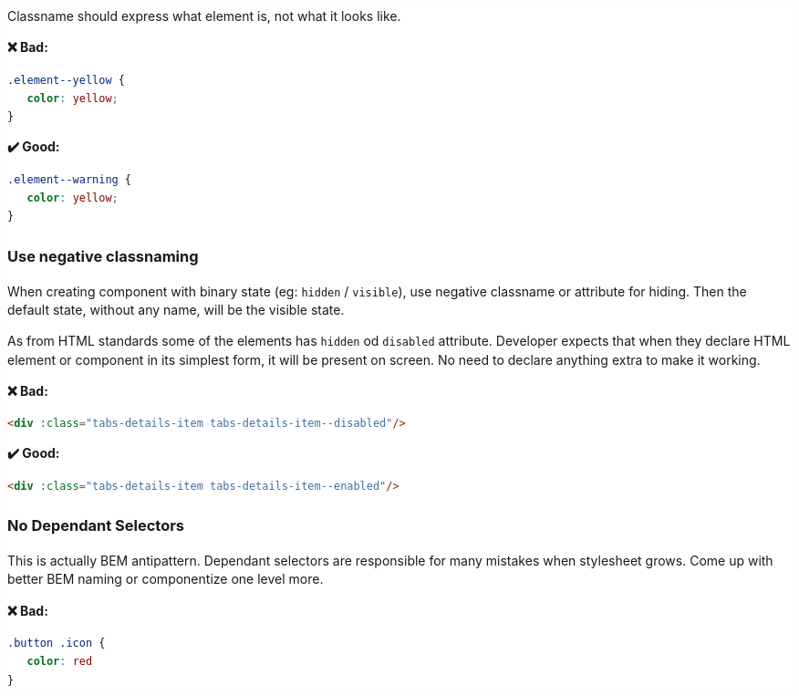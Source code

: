 Classname should express what element is, not what it looks like.

**❌ Bad:**

```css
.element--yellow {
   color: yellow;
}

```


**✔️ Good:**

```css
.element--warning {
   color: yellow;
}

```



### Use negative classnaming

When creating component with binary state (eg: `hidden` / `visible`), use negative classname or attribute for hiding. Then the default state, without any name, will be the visible state.

As from HTML standards some of the elements has `hidden` od `disabled` attribute. Developer expects that when they declare HTML element or component in its simplest form, it will be present on screen. No need to declare anything extra to make it working.


**❌ Bad:**


```html
<div :class="tabs-details-item tabs-details-item--disabled"/>
```


**✔️ Good:**

```html
<div :class="tabs-details-item tabs-details-item--enabled"/>

```



### No Dependant Selectors

This is actually BEM antipattern. Dependant selectors are responsible for many mistakes when stylesheet grows. Come up with better BEM naming or componentize one level more.

**❌ Bad:**

```css
.button .icon {
   color: red
}

```
